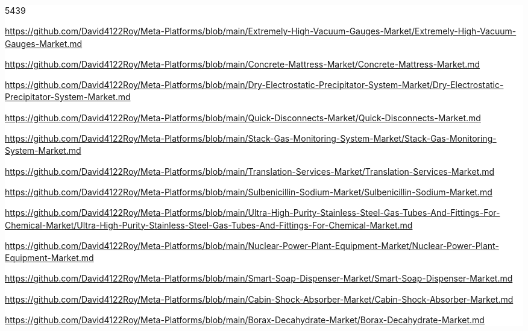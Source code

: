 5439</p><p><a href="https://github.com/David4122Roy/Meta-Platforms/blob/main/Extremely-High-Vacuum-Gauges-Market/Extremely-High-Vacuum-Gauges-Market.md">https://github.com/David4122Roy/Meta-Platforms/blob/main/Extremely-High-Vacuum-Gauges-Market/Extremely-High-Vacuum-Gauges-Market.md</a></p><p><a href="https://github.com/David4122Roy/Meta-Platforms/blob/main/Concrete-Mattress-Market/Concrete-Mattress-Market.md">https://github.com/David4122Roy/Meta-Platforms/blob/main/Concrete-Mattress-Market/Concrete-Mattress-Market.md</a></p><p><a href="https://github.com/David4122Roy/Meta-Platforms/blob/main/Dry-Electrostatic-Precipitator-System-Market/Dry-Electrostatic-Precipitator-System-Market.md">https://github.com/David4122Roy/Meta-Platforms/blob/main/Dry-Electrostatic-Precipitator-System-Market/Dry-Electrostatic-Precipitator-System-Market.md</a></p><p><a href="https://github.com/David4122Roy/Meta-Platforms/blob/main/Quick-Disconnects-Market/Quick-Disconnects-Market.md">https://github.com/David4122Roy/Meta-Platforms/blob/main/Quick-Disconnects-Market/Quick-Disconnects-Market.md</a></p><p><a href="https://github.com/David4122Roy/Meta-Platforms/blob/main/Stack-Gas-Monitoring-System-Market/Stack-Gas-Monitoring-System-Market.md">https://github.com/David4122Roy/Meta-Platforms/blob/main/Stack-Gas-Monitoring-System-Market/Stack-Gas-Monitoring-System-Market.md</a></p><p><a href="https://github.com/David4122Roy/Meta-Platforms/blob/main/Translation-Services-Market/Translation-Services-Market.md">https://github.com/David4122Roy/Meta-Platforms/blob/main/Translation-Services-Market/Translation-Services-Market.md</a></p><p><a href="https://github.com/David4122Roy/Meta-Platforms/blob/main/Sulbenicillin-Sodium-Market/Sulbenicillin-Sodium-Market.md">https://github.com/David4122Roy/Meta-Platforms/blob/main/Sulbenicillin-Sodium-Market/Sulbenicillin-Sodium-Market.md</a></p><p><a href="https://github.com/David4122Roy/Meta-Platforms/blob/main/Ultra-High-Purity-Stainless-Steel-Gas-Tubes-And-Fittings-For-Chemical-Market/Ultra-High-Purity-Stainless-Steel-Gas-Tubes-And-Fittings-For-Chemical-Market.md">https://github.com/David4122Roy/Meta-Platforms/blob/main/Ultra-High-Purity-Stainless-Steel-Gas-Tubes-And-Fittings-For-Chemical-Market/Ultra-High-Purity-Stainless-Steel-Gas-Tubes-And-Fittings-For-Chemical-Market.md</a></p><p><a href="https://github.com/David4122Roy/Meta-Platforms/blob/main/Nuclear-Power-Plant-Equipment-Market/Nuclear-Power-Plant-Equipment-Market.md">https://github.com/David4122Roy/Meta-Platforms/blob/main/Nuclear-Power-Plant-Equipment-Market/Nuclear-Power-Plant-Equipment-Market.md</a></p><p><a href="https://github.com/David4122Roy/Meta-Platforms/blob/main/Smart-Soap-Dispenser-Market/Smart-Soap-Dispenser-Market.md">https://github.com/David4122Roy/Meta-Platforms/blob/main/Smart-Soap-Dispenser-Market/Smart-Soap-Dispenser-Market.md</a></p><p><a href="https://github.com/David4122Roy/Meta-Platforms/blob/main/Cabin-Shock-Absorber-Market/Cabin-Shock-Absorber-Market.md">https://github.com/David4122Roy/Meta-Platforms/blob/main/Cabin-Shock-Absorber-Market/Cabin-Shock-Absorber-Market.md</a></p><p><a href="https://github.com/David4122Roy/Meta-Platforms/blob/main/Borax-Decahydrate-Market/Borax-Decahydrate-Market.md">https://github.com/David4122Roy/Meta-Platforms/blob/main/Borax-Decahydrate-Market/Borax-Decahydrate-Market.md</a></p>